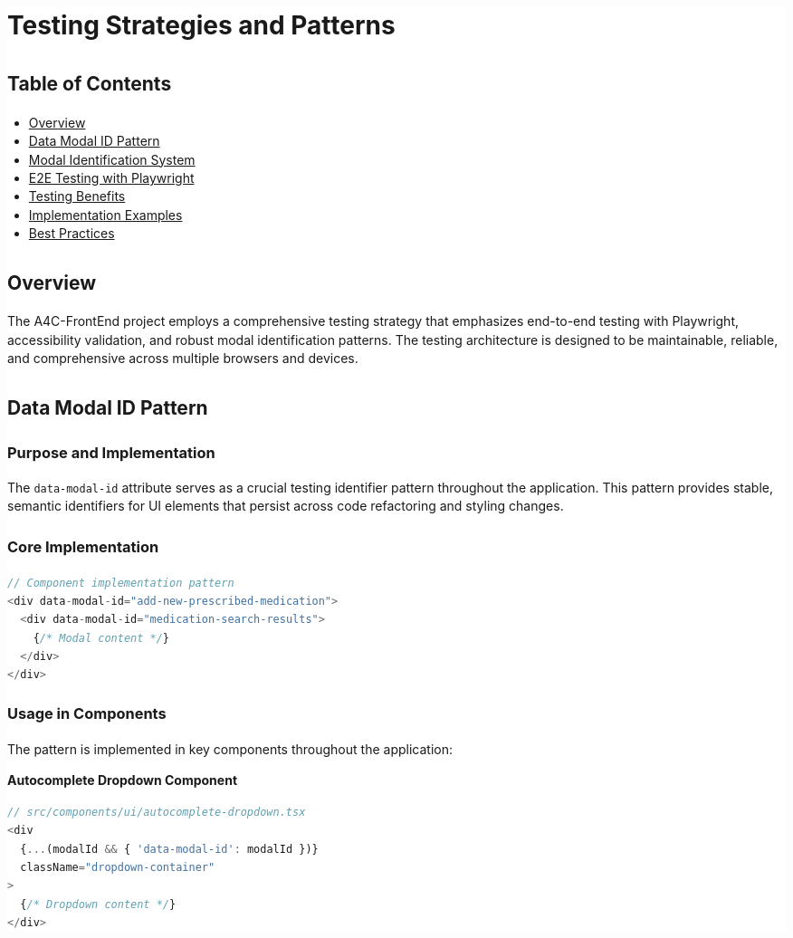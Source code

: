 # Testing Strategies and Patterns

## Table of Contents

- [Overview](#overview)
- [Data Modal ID Pattern](#data-modal-id-pattern)
- [Modal Identification System](#modal-identification-system)
- [E2E Testing with Playwright](#e2e-testing-with-playwright)
- [Testing Benefits](#testing-benefits)
- [Implementation Examples](#implementation-examples)
- [Best Practices](#best-practices)

## Overview

The A4C-FrontEnd project employs a comprehensive testing strategy that emphasizes end-to-end testing with Playwright, accessibility validation, and robust modal identification patterns. The testing architecture is designed to be maintainable, reliable, and comprehensive across multiple browsers and devices.

## Data Modal ID Pattern

### Purpose and Implementation

The `data-modal-id` attribute serves as a crucial testing identifier pattern throughout the application. This pattern provides stable, semantic identifiers for UI elements that persist across code refactoring and styling changes.

### Core Implementation

```typescript
// Component implementation pattern
<div data-modal-id="add-new-prescribed-medication">
  <div data-modal-id="medication-search-results">
    {/* Modal content */}
  </div>
</div>
```

### Usage in Components

The pattern is implemented in key components throughout the application:

**Autocomplete Dropdown Component**
```typescript
// src/components/ui/autocomplete-dropdown.tsx
<div
  {...(modalId && { 'data-modal-id': modalId })}
  className="dropdown-container"
>
  {/* Dropdown content */}
</div>
```
